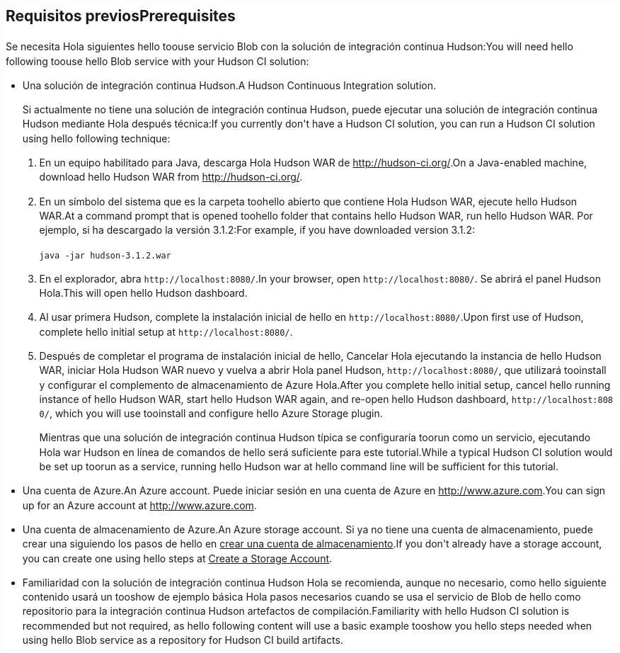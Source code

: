 ## <a name="prerequisites"></a><span data-ttu-id="d4cad-121">Requisitos previos</span><span class="sxs-lookup"><span data-stu-id="d4cad-121">Prerequisites</span></span>
<span data-ttu-id="d4cad-122">Se necesita Hola siguientes hello toouse servicio Blob con la solución de integración continua Hudson:</span><span class="sxs-lookup"><span data-stu-id="d4cad-122">You will need hello following toouse hello Blob service with your Hudson CI solution:</span></span>

* <span data-ttu-id="d4cad-123">Una solución de integración continua Hudson.</span><span class="sxs-lookup"><span data-stu-id="d4cad-123">A Hudson Continuous Integration solution.</span></span>
  
    <span data-ttu-id="d4cad-124">Si actualmente no tiene una solución de integración continua Hudson, puede ejecutar una solución de integración continua Hudson mediante Hola después técnica:</span><span class="sxs-lookup"><span data-stu-id="d4cad-124">If you currently don't have a Hudson CI solution, you can run a Hudson CI solution using hello following technique:</span></span>
  
  1. <span data-ttu-id="d4cad-125">En un equipo habilitado para Java, descarga Hola Hudson WAR de <http://hudson-ci.org/>.</span><span class="sxs-lookup"><span data-stu-id="d4cad-125">On a Java-enabled machine, download hello Hudson WAR from <http://hudson-ci.org/>.</span></span>
  2. <span data-ttu-id="d4cad-126">En un símbolo del sistema que es la carpeta toohello abierto que contiene Hola Hudson WAR, ejecute hello Hudson WAR.</span><span class="sxs-lookup"><span data-stu-id="d4cad-126">At a command prompt that is opened toohello folder that contains hello Hudson WAR, run hello Hudson WAR.</span></span> <span data-ttu-id="d4cad-127">Por ejemplo, si ha descargado la versión 3.1.2:</span><span class="sxs-lookup"><span data-stu-id="d4cad-127">For example, if you have downloaded version 3.1.2:</span></span>
     
      `java -jar hudson-3.1.2.war`

  3. <span data-ttu-id="d4cad-128">En el explorador, abra `http://localhost:8080/`.</span><span class="sxs-lookup"><span data-stu-id="d4cad-128">In your browser, open `http://localhost:8080/`.</span></span> <span data-ttu-id="d4cad-129">Se abrirá el panel Hudson Hola.</span><span class="sxs-lookup"><span data-stu-id="d4cad-129">This will open hello Hudson dashboard.</span></span>
  4. <span data-ttu-id="d4cad-130">Al usar primera Hudson, complete la instalación inicial de hello en `http://localhost:8080/`.</span><span class="sxs-lookup"><span data-stu-id="d4cad-130">Upon first use of Hudson, complete hello initial setup at `http://localhost:8080/`.</span></span>
  5. <span data-ttu-id="d4cad-131">Después de completar el programa de instalación inicial de hello, Cancelar Hola ejecutando la instancia de hello Hudson WAR, iniciar Hola Hudson WAR nuevo y vuelva a abrir Hola panel Hudson, `http://localhost:8080/`, que utilizará tooinstall y configurar el complemento de almacenamiento de Azure Hola.</span><span class="sxs-lookup"><span data-stu-id="d4cad-131">After you complete hello initial setup, cancel hello running instance of hello Hudson WAR, start hello Hudson WAR again, and  re-open hello Hudson dashboard, `http://localhost:8080/`, which you will use tooinstall and configure hello Azure Storage plugin.</span></span>
     
      <span data-ttu-id="d4cad-132">Mientras que una solución de integración continua Hudson típica se configuraría toorun como un servicio, ejecutando Hola war Hudson en línea de comandos de hello será suficiente para este tutorial.</span><span class="sxs-lookup"><span data-stu-id="d4cad-132">While a typical Hudson CI solution would be set up toorun as a service, running hello Hudson war at hello command line will be sufficient for this tutorial.</span></span>
* <span data-ttu-id="d4cad-133">Una cuenta de Azure.</span><span class="sxs-lookup"><span data-stu-id="d4cad-133">An Azure account.</span></span> <span data-ttu-id="d4cad-134">Puede iniciar sesión en una cuenta de Azure en <http://www.azure.com>.</span><span class="sxs-lookup"><span data-stu-id="d4cad-134">You can sign up for an Azure account at <http://www.azure.com>.</span></span>
* <span data-ttu-id="d4cad-135">Una cuenta de almacenamiento de Azure.</span><span class="sxs-lookup"><span data-stu-id="d4cad-135">An Azure storage account.</span></span> <span data-ttu-id="d4cad-136">Si ya no tiene una cuenta de almacenamiento, puede crear una siguiendo los pasos de hello en [crear una cuenta de almacenamiento](storage-create-storage-account.md#create-a-storage-account).</span><span class="sxs-lookup"><span data-stu-id="d4cad-136">If you don't already have a storage account, you can create one using hello steps at [Create a Storage Account](storage-create-storage-account.md#create-a-storage-account).</span></span>
* <span data-ttu-id="d4cad-137">Familiaridad con la solución de integración continua Hudson Hola se recomienda, aunque no necesario, como hello siguiente contenido usará un tooshow de ejemplo básica Hola pasos necesarios cuando se usa el servicio de Blob de hello como repositorio para la integración continua Hudson artefactos de compilación.</span><span class="sxs-lookup"><span data-stu-id="d4cad-137">Familiarity with hello Hudson CI solution is recommended but not required, as hello following content will use a basic example tooshow you hello steps needed when using hello Blob service as a repository for Hudson CI build artifacts.</span></span>

